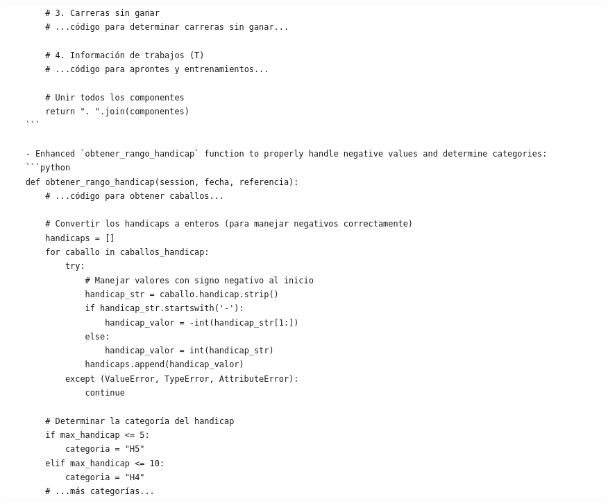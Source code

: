             # 3. Carreras sin ganar
            # ...código para determinar carreras sin ganar...
            
            # 4. Información de trabajos (T)
            # ...código para aprontes y entrenamientos...
            
            # Unir todos los componentes
            return ". ".join(componentes)
        ```
        
        - Enhanced `obtener_rango_handicap` function to properly handle negative values and determine categories:
        ```python
        def obtener_rango_handicap(session, fecha, referencia):
            # ...código para obtener caballos...
            
            # Convertir los handicaps a enteros (para manejar negativos correctamente)
            handicaps = []
            for caballo in caballos_handicap:
                try:
                    # Manejar valores con signo negativo al inicio
                    handicap_str = caballo.handicap.strip()
                    if handicap_str.startswith('-'):
                        handicap_valor = -int(handicap_str[1:])
                    else:
                        handicap_valor = int(handicap_str)
                    handicaps.append(handicap_valor)
                except (ValueError, TypeError, AttributeError):
                    continue
                    
            # Determinar la categoría del handicap
            if max_handicap <= 5:
                categoria = "H5"
            elif max_handicap <= 10:
                categoria = "H4"
            # ...más categorías...
            